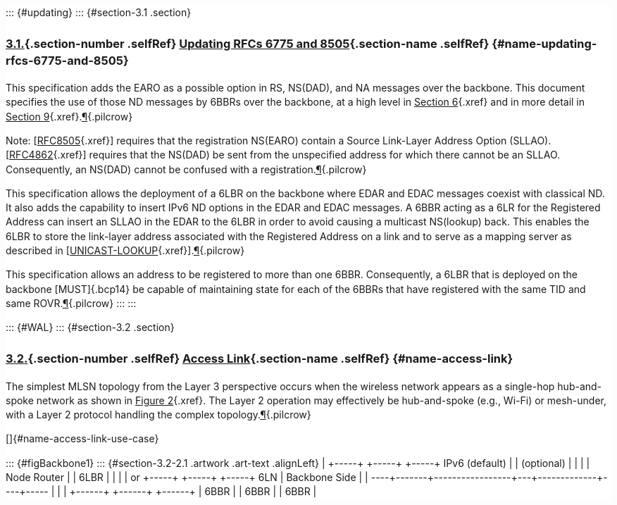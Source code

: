 ::: {#updating}
::: {#section-3.1 .section}
### [3.1.](#section-3.1){.section-number .selfRef} [Updating RFCs 6775 and 8505](#name-updating-rfcs-6775-and-8505){.section-name .selfRef} {#name-updating-rfcs-6775-and-8505}

This specification adds the EARO as a possible option in RS, NS(DAD),
and NA messages over the backbone. This document specifies the use of
those ND messages by 6BBRs over the backbone, at a high level in
[Section 6](#bbrbb){.xref} and in more detail in [Section
9](#crea){.xref}.[¶](#section-3.1-1){.pilcrow}

Note: \[[RFC8505](#RFC8505){.xref}\] requires that the registration
NS(EARO) contain a Source Link-Layer Address Option (SLLAO).
\[[RFC4862](#RFC4862){.xref}\] requires that the NS(DAD) be sent from
the unspecified address for which there cannot be an SLLAO.
Consequently, an NS(DAD) cannot be confused with a
registration.[¶](#section-3.1-2.1){.pilcrow}

This specification allows the deployment of a 6LBR on the backbone where
EDAR and EDAC messages coexist with classical ND. It also adds the
capability to insert IPv6 ND options in the EDAR and EDAC messages. A
6BBR acting as a 6LR for the Registered Address can insert an SLLAO in
the EDAR to the 6LBR in order to avoid causing a multicast NS(lookup)
back. This enables the 6LBR to store the link-layer address associated
with the Registered Address on a link and to serve as a mapping server
as described in
\[[UNICAST-LOOKUP](#I-D.thubert-6lo-unicast-lookup){.xref}\].[¶](#section-3.1-3){.pilcrow}

This specification allows an address to be registered to more than one
6BBR. Consequently, a 6LBR that is deployed on the backbone
[MUST]{.bcp14} be capable of maintaining state for each of the 6BBRs
that have registered with the same TID and same
ROVR.[¶](#section-3.1-4){.pilcrow}
:::
:::

::: {#WAL}
::: {#section-3.2 .section}
### [3.2.](#section-3.2){.section-number .selfRef} [Access Link](#name-access-link){.section-name .selfRef} {#name-access-link}

The simplest MLSN topology from the Layer 3 perspective occurs when the
wireless network appears as a single-hop hub-and-spoke network as shown
in [Figure 2](#figBackbone1){.xref}. The Layer 2 operation may
effectively be hub-and-spoke (e.g., Wi-Fi) or mesh-under, with a Layer 2
protocol handling the complex topology.[¶](#section-3.2-1){.pilcrow}

[]{#name-access-link-use-case}

::: {#figBackbone1}
::: {#section-3.2-2.1 .artwork .art-text .alignLeft}
                     |
                  +-----+               +-----+       +-----+ IPv6
        (default) |     |    (optional) |     |       |     | Node
           Router |     |          6LBR |     |       |     | or
                  +-----+               +-----+       +-----+ 6LN
                     |  Backbone Side      |             |
         ----+-------+-----------------+---+-------------+----+-----
             |                         |                      |
          +------+                 +------+                +------+
          | 6BBR |                 | 6BBR |                | 6BBR |